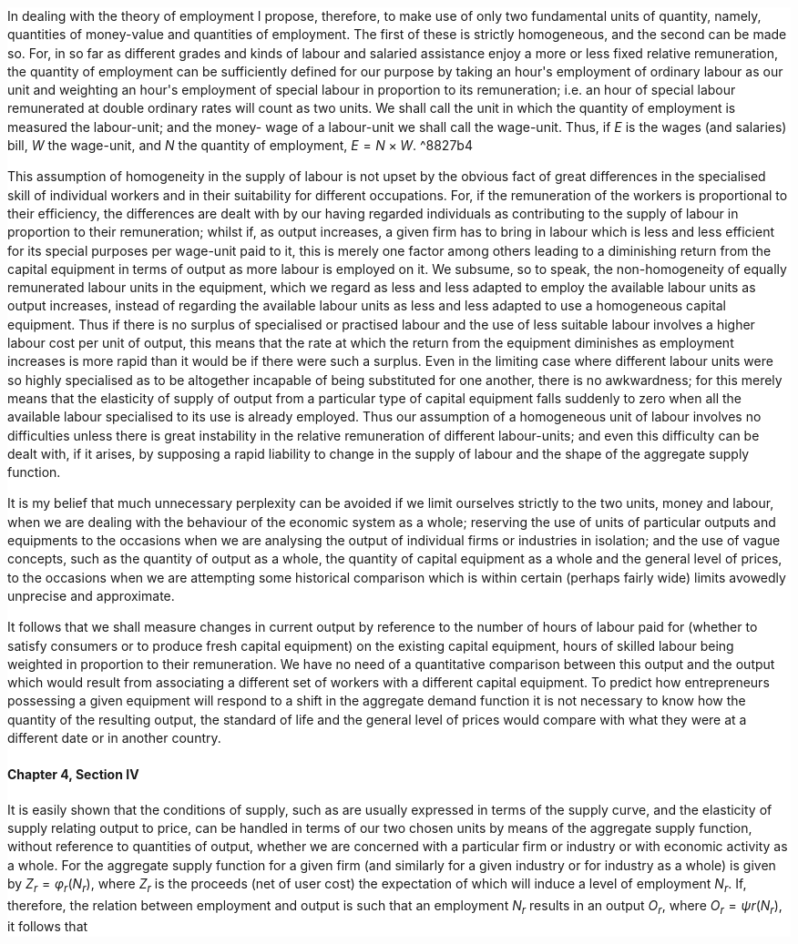 In dealing with the theory of employment I propose, therefore, to make use of only two fundamental units of quantity, namely, quantities of money-value and quantities of employment. The first of these is strictly homogeneous, and the second can be made so. For, in so far as different grades and kinds of labour and salaried assistance enjoy a more or less fixed relative remuneration, the quantity of employment can be sufficiently defined for our purpose by taking an hour's employment of ordinary labour as our unit and weighting an hour's employment of special labour in proportion to its remuneration; i.e. an hour of special labour remunerated at double ordinary rates will count as two units. We shall call the unit in which the quantity of employment is measured the labour-unit; and the money- wage of a labour-unit we shall call the wage-unit. Thus, if $E$ is the wages (and salaries) bill, $W$ the wage-unit, and $N$ the quantity of employment, $E = N × W$. ^8827b4

This assumption of homogeneity in the supply of labour is not upset by the obvious fact of great differences in the specialised skill of individual workers and in their suitability for different occupations. For, if the remuneration of the workers is proportional to their efficiency, the differences are dealt with by our having regarded individuals as contributing to the supply of labour in proportion to their remuneration; whilst if, as output increases, a given firm has to bring in labour which is less and less efficient for its special purposes per wage-unit paid to it, this is merely one factor among others leading to a diminishing return from the capital equipment in terms of output as more labour is employed on it. We subsume, so to speak, the non-homogeneity of equally remunerated labour units in the equipment, which we regard as less and less adapted to employ the available labour units as output increases, instead of regarding the available labour units as less and less adapted to use a homogeneous capital equipment. Thus if there is no surplus of specialised or practised labour and the use of less suitable labour involves a higher labour cost per unit of output, this means that the rate at which the return from the equipment diminishes as employment increases is more rapid than it would be if there were such a surplus. Even in the limiting case where different labour units were so highly specialised as to be altogether incapable of being substituted for one another, there is no awkwardness; for this merely means that the elasticity of supply of output from a particular type of capital equipment falls suddenly to zero when all the available labour specialised to its use is already employed. Thus our assumption of a homogeneous unit of labour involves no difficulties unless there is great instability in the relative remuneration of different labour-units; and even this difficulty can be dealt with, if it arises, by supposing a rapid liability to change in the supply of labour and the shape of the aggregate supply function.

It is my belief that much unnecessary perplexity can be avoided if we limit ourselves strictly to the two units, money and labour, when we are dealing with the behaviour of the economic system as a whole; reserving the use of units of particular outputs and equipments to the occasions when we are analysing the output of individual firms or industries in isolation; and the use of vague concepts, such as the quantity of output as a whole, the quantity of capital equipment as a whole and the general level of prices, to the occasions when we are attempting some historical comparison which is within certain (perhaps fairly wide) limits avowedly unprecise and approximate.

It follows that we shall measure changes in current output by reference to the number of hours of labour paid for (whether to satisfy consumers or to produce fresh capital equipment) on the existing capital equipment, hours of skilled labour being weighted in proportion to their remuneration. We have no need of a quantitative comparison between this output and the output which would result from associating a different set of workers with a different capital equipment. To predict how entrepreneurs possessing a given equipment will respond to a shift in the aggregate demand function it is not necessary to know how the quantity of the resulting output, the standard of life and the general level of prices would compare with what they were at a different date or in another country.

#### Chapter 4, Section IV

It is easily shown that the conditions of supply, such as are usually expressed in terms of the supply curve, and the elasticity of supply relating output to price, can be handled in terms of our two chosen units by means of the aggregate supply function, without reference to quantities of output, whether we are concerned with a particular firm or industry or with economic activity as a whole. For the aggregate supply function for a given firm (and similarly for a given industry or for industry as a whole) is given by $Z_r = φ_r(N_r)$, where $Z_r$ is the proceeds (net of user cost) the expectation of which will induce a level of employment $N_r$. If, therefore, the relation between employment and output is such that an employment $N_r$ results in an output $O_r$, where $O_r = ψr(N_r)$, it follows that

